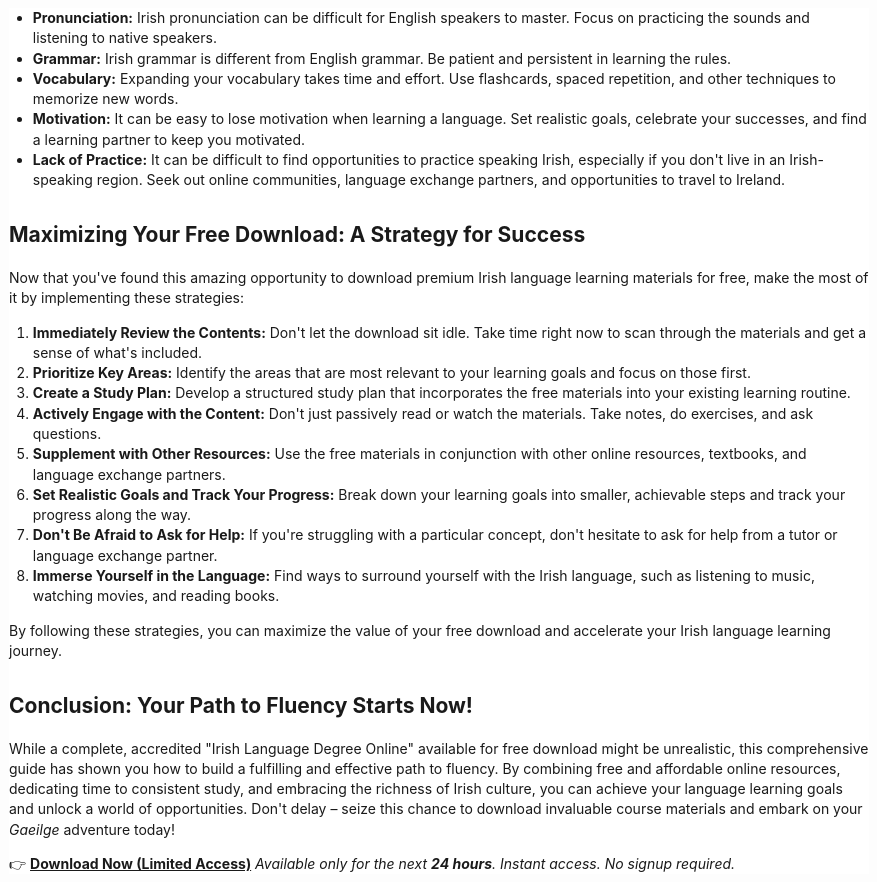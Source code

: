 *   **Pronunciation:** Irish pronunciation can be difficult for English speakers to master. Focus on practicing the sounds and listening to native speakers.
*   **Grammar:** Irish grammar is different from English grammar. Be patient and persistent in learning the rules.
*   **Vocabulary:** Expanding your vocabulary takes time and effort. Use flashcards, spaced repetition, and other techniques to memorize new words.
*   **Motivation:** It can be easy to lose motivation when learning a language. Set realistic goals, celebrate your successes, and find a learning partner to keep you motivated.
*   **Lack of Practice:** It can be difficult to find opportunities to practice speaking Irish, especially if you don't live in an Irish-speaking region. Seek out online communities, language exchange partners, and opportunities to travel to Ireland.

## Maximizing Your Free Download: A Strategy for Success

Now that you've found this amazing opportunity to download premium Irish language learning materials for free, make the most of it by implementing these strategies:

1.  **Immediately Review the Contents:** Don't let the download sit idle. Take time right now to scan through the materials and get a sense of what's included.
2.  **Prioritize Key Areas:** Identify the areas that are most relevant to your learning goals and focus on those first.
3.  **Create a Study Plan:** Develop a structured study plan that incorporates the free materials into your existing learning routine.
4.  **Actively Engage with the Content:** Don't just passively read or watch the materials. Take notes, do exercises, and ask questions.
5.  **Supplement with Other Resources:** Use the free materials in conjunction with other online resources, textbooks, and language exchange partners.
6.  **Set Realistic Goals and Track Your Progress:** Break down your learning goals into smaller, achievable steps and track your progress along the way.
7.  **Don't Be Afraid to Ask for Help:** If you're struggling with a particular concept, don't hesitate to ask for help from a tutor or language exchange partner.
8.  **Immerse Yourself in the Language:** Find ways to surround yourself with the Irish language, such as listening to music, watching movies, and reading books.

By following these strategies, you can maximize the value of your free download and accelerate your Irish language learning journey.

## Conclusion: Your Path to Fluency Starts Now!

While a complete, accredited "Irish Language Degree Online" available for free download might be unrealistic, this comprehensive guide has shown you how to build a fulfilling and effective path to fluency. By combining free and affordable online resources, dedicating time to consistent study, and embracing the richness of Irish culture, you can achieve your language learning goals and unlock a world of opportunities. Don't delay – seize this chance to download invaluable course materials and embark on your *Gaeilge* adventure today!

👉 [**Download Now (Limited Access)**](https://udemywork.com/irish-language-degree-online)
_Available only for the next **24 hours**. Instant access. No signup required._
